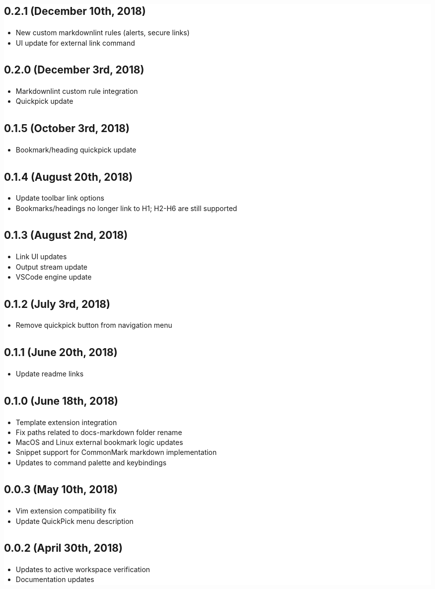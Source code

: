 ## 0.2.1 (December 10th, 2018)

- New custom markdownlint rules (alerts, secure links)
- UI update for external link command

## 0.2.0 (December 3rd, 2018)

- Markdownlint custom rule integration
- Quickpick update

## 0.1.5 (October 3rd, 2018)

- Bookmark/heading quickpick update

## 0.1.4 (August 20th, 2018)

- Update toolbar link options
- Bookmarks/headings no longer link to H1; H2-H6 are still supported

## 0.1.3 (August 2nd, 2018)

- Link UI updates
- Output stream update
- VSCode engine update

## 0.1.2 (July 3rd, 2018)

- Remove quickpick button from navigation menu

## 0.1.1 (June 20th, 2018)

- Update readme links

## 0.1.0 (June 18th, 2018)

- Template extension integration
- Fix paths related to docs-markdown folder rename
- MacOS and Linux external bookmark logic updates
- Snippet support for CommonMark markdown implementation
- Updates to command palette and keybindings

## 0.0.3 (May 10th, 2018)

- Vim extension compatibility fix
- Update QuickPick menu description

## 0.0.2 (April 30th, 2018)

- Updates to active workspace verification
- Documentation updates
